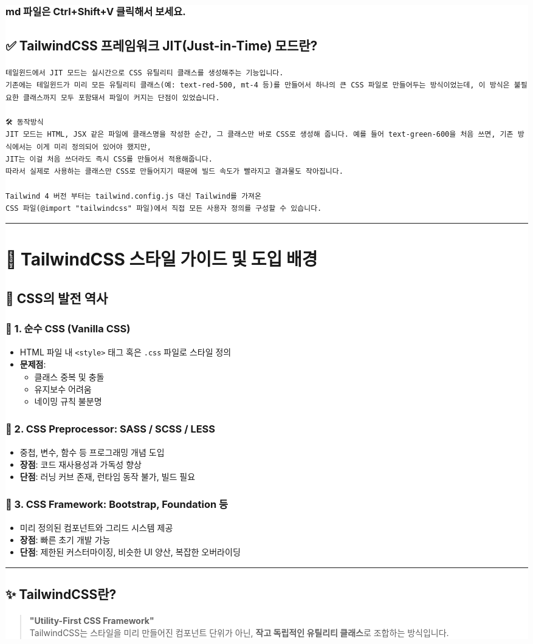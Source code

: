 ### md 파일은 Ctrl+Shift+V 클릭해서 보세요.

## ✅ TailwindCSS 프레임워크 JIT(Just-in-Time) 모드란?

```
테일윈드에서 JIT 모드는 실시간으로 CSS 유틸리티 클래스를 생성해주는 기능입니다.
기존에는 테일윈드가 미리 모든 유틸리티 클래스(예: text-red-500, mt-4 등)를 만들어서 하나의 큰 CSS 파일로 만들어두는 방식이었는데, 이 방식은 불필요한 클래스까지 모두 포함돼서 파일이 커지는 단점이 있었습니다.

🛠️ 동작방식
JIT 모드는 HTML, JSX 같은 파일에 클래스명을 작성한 순간, 그 클래스만 바로 CSS로 생성해 줍니다. 예를 들어 text-green-600을 처음 쓰면, 기존 방식에서는 이게 미리 정의되어 있어야 했지만,
JIT는 이걸 처음 쓰더라도 즉시 CSS를 만들어서 적용해줍니다.
따라서 실제로 사용하는 클래스만 CSS로 만들어지기 때문에 빌드 속도가 빨라지고 결과물도 작아집니다.

Tailwind 4 버전 부터는 tailwind.config.js 대신 Tailwind를 가져온
CSS 파일(@import "tailwindcss" 파일)에서 직접 모든 사용자 정의를 구성할 수 있습니다.
```

---

# 🌈 TailwindCSS 스타일 가이드 및 도입 배경

## 📜 CSS의 발전 역사

### 🔹 1. 순수 CSS (Vanilla CSS)

- HTML 파일 내 `<style>` 태그 혹은 `.css` 파일로 스타일 정의
- **문제점**:
  - 클래스 중복 및 충돌
  - 유지보수 어려움
  - 네이밍 규칙 불분명

### 🔹 2. CSS Preprocessor: SASS / SCSS / LESS

- 중첩, 변수, 함수 등 프로그래밍 개념 도입
- **장점**: 코드 재사용성과 가독성 향상
- **단점**: 러닝 커브 존재, 런타임 동작 불가, 빌드 필요

### 🔹 3. CSS Framework: Bootstrap, Foundation 등

- 미리 정의된 컴포넌트와 그리드 시스템 제공
- **장점**: 빠른 초기 개발 가능
- **단점**: 제한된 커스터마이징, 비슷한 UI 양산, 복잡한 오버라이딩

---

## ✨ TailwindCSS란?

> **"Utility-First CSS Framework"**  
> TailwindCSS는 스타일을 미리 만들어진 컴포넌트 단위가 아닌, **작고 독립적인 유틸리티 클래스**로 조합하는 방식입니다.
